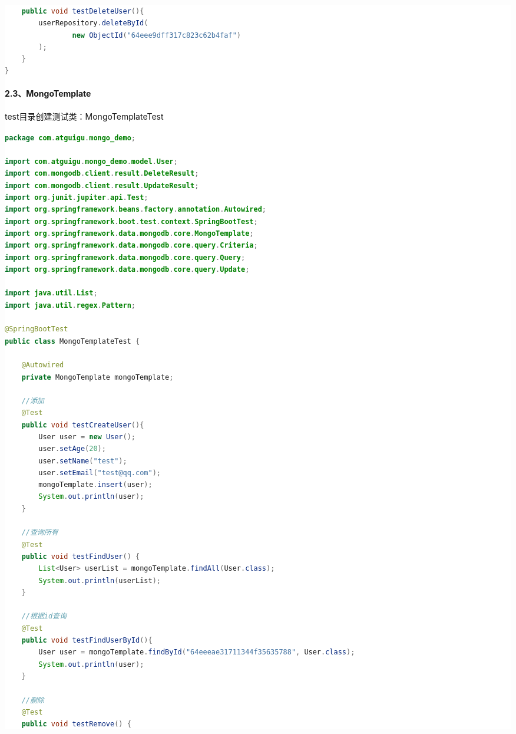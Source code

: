 ```java
    public void testDeleteUser(){
        userRepository.deleteById(
                new ObjectId("64eee9dff317c823c62b4faf")
        );
    }
}
```



#### 2.3、MongoTemplate

test目录创建测试类：MongoTemplateTest

```java
package com.atguigu.mongo_demo;

import com.atguigu.mongo_demo.model.User;
import com.mongodb.client.result.DeleteResult;
import com.mongodb.client.result.UpdateResult;
import org.junit.jupiter.api.Test;
import org.springframework.beans.factory.annotation.Autowired;
import org.springframework.boot.test.context.SpringBootTest;
import org.springframework.data.mongodb.core.MongoTemplate;
import org.springframework.data.mongodb.core.query.Criteria;
import org.springframework.data.mongodb.core.query.Query;
import org.springframework.data.mongodb.core.query.Update;

import java.util.List;
import java.util.regex.Pattern;

@SpringBootTest
public class MongoTemplateTest {

    @Autowired
    private MongoTemplate mongoTemplate;

    //添加
    @Test
    public void testCreateUser(){
        User user = new User();
        user.setAge(20);
        user.setName("test");
        user.setEmail("test@qq.com");
        mongoTemplate.insert(user);
        System.out.println(user);
    }

    //查询所有
    @Test
    public void testFindUser() {
        List<User> userList = mongoTemplate.findAll(User.class);
        System.out.println(userList);
    }

    //根据id查询
    @Test
    public void testFindUserById(){
        User user = mongoTemplate.findById("64eeeae31711344f35635788", User.class);
        System.out.println(user);
    }

    //删除
    @Test
    public void testRemove() {
```